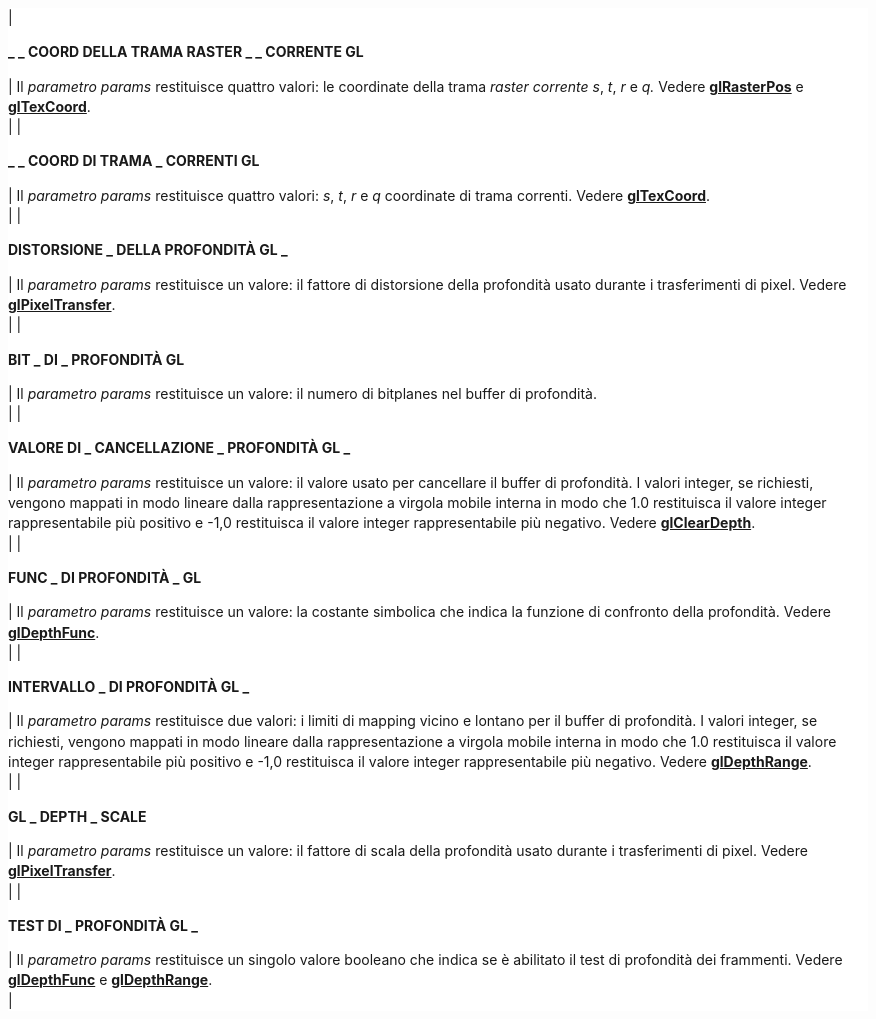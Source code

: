 | <span id="GL_CURRENT_RASTER_TEXTURE_COORDS"></span><span id="gl_current_raster_texture_coords"></span><dl> <dt>**\_ \_ COORD DELLA TRAMA RASTER \_ \_ CORRENTE GL**</dt> </dl>  | Il *parametro params* restituisce quattro valori: le coordinate della trama *raster corrente s*, *t*, *r* e *q.* Vedere [**glRasterPos**](glrasterpos-functions.md) e [**glTexCoord**](gltexcoord-functions.md).<br/>                                                                                                                                                                                                                     |
| <span id="GL_CURRENT_TEXTURE_COORDS"></span><span id="gl_current_texture_coords"></span><dl> <dt>**\_ \_ COORD DI TRAMA \_ CORRENTI GL**</dt> </dl>                        | Il *parametro params* restituisce quattro valori: *s*, *t*, *r* e *q* coordinate di trama correnti. Vedere [**glTexCoord**](gltexcoord-functions.md).<br/>                                                                                                                                                                                                                                                                             |
| <span id="GL_DEPTH_BIAS"></span><span id="gl_depth_bias"></span><dl> <dt>**DISTORSIONE \_ DELLA PROFONDITÀ GL \_**</dt> </dl>                                                             | Il *parametro params* restituisce un valore: il fattore di distorsione della profondità usato durante i trasferimenti di pixel. Vedere [**glPixelTransfer**](glpixeltransfer.md).<br/>                                                                                                                                                                                                                                                                                    |
| <span id="GL_DEPTH_BITS"></span><span id="gl_depth_bits"></span><dl> <dt>**BIT \_ DI \_ PROFONDITÀ GL**</dt> </dl>                                                             | Il *parametro params* restituisce un valore: il numero di bitplanes nel buffer di profondità.<br/>                                                                                                                                                                                                                                                                                                                                          |
| <span id="GL_DEPTH_CLEAR_VALUE"></span><span id="gl_depth_clear_value"></span><dl> <dt>**VALORE DI \_ CANCELLAZIONE \_ PROFONDITÀ GL \_**</dt> </dl>                                       | Il *parametro params* restituisce un valore: il valore usato per cancellare il buffer di profondità. I valori integer, se richiesti, vengono mappati in modo lineare dalla rappresentazione a virgola mobile interna in modo che 1.0 restituisca il valore integer rappresentabile più positivo e -1,0 restituisca il valore integer rappresentabile più negativo. Vedere [**glClearDepth**](glcleardepth.md).<br/>                                                    |
| <span id="GL_DEPTH_FUNC"></span><span id="gl_depth_func"></span><dl> <dt>**FUNC \_ DI PROFONDITÀ \_ GL**</dt> </dl>                                                             | Il *parametro params* restituisce un valore: la costante simbolica che indica la funzione di confronto della profondità. Vedere [**glDepthFunc**](gldepthfunc.md).<br/>                                                                                                                                                                                                                                                                           |
| <span id="GL_DEPTH_RANGE"></span><span id="gl_depth_range"></span><dl> <dt>**INTERVALLO \_ DI PROFONDITÀ GL \_**</dt> </dl>                                                          | Il *parametro params* restituisce due valori: i limiti di mapping vicino e lontano per il buffer di profondità. I valori integer, se richiesti, vengono mappati in modo lineare dalla rappresentazione a virgola mobile interna in modo che 1.0 restituisca il valore integer rappresentabile più positivo e -1,0 restituisca il valore integer rappresentabile più negativo. Vedere [**glDepthRange**](gldepthrange.md).<br/>                                               |
| <span id="GL_DEPTH_SCALE"></span><span id="gl_depth_scale"></span><dl> <dt>**GL \_ DEPTH \_ SCALE**</dt> </dl>                                                          | Il *parametro params* restituisce un valore: il fattore di scala della profondità usato durante i trasferimenti di pixel. Vedere [**glPixelTransfer**](glpixeltransfer.md).<br/>                                                                                                                                                                                                                                                                                   |
| <span id="GL_DEPTH_TEST"></span><span id="gl_depth_test"></span><dl> <dt>**TEST DI \_ PROFONDITÀ GL \_**</dt> </dl>                                                             | Il *parametro params* restituisce un singolo valore booleano che indica se è abilitato il test di profondità dei frammenti. Vedere [**glDepthFunc**](gldepthfunc.md) e [**glDepthRange**](gldepthrange.md).<br/>                                                                                                                                                                                                                                |